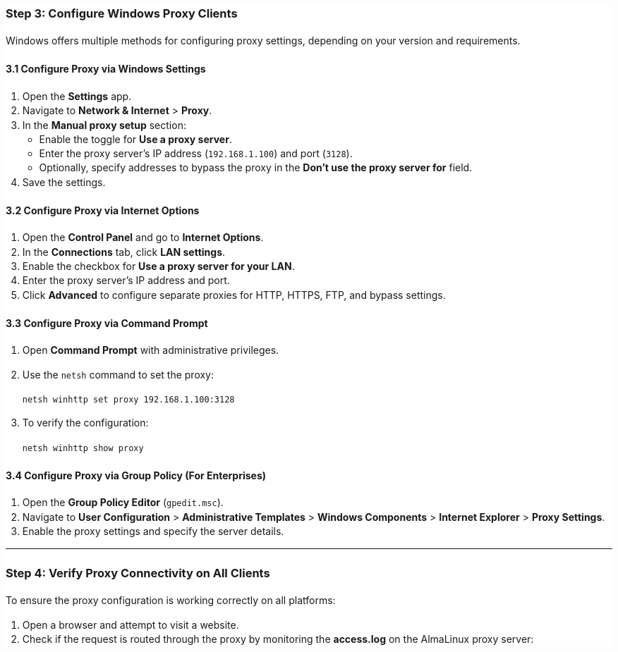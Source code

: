 
### **Step 3: Configure Windows Proxy Clients**

Windows offers multiple methods for configuring proxy settings, depending on your version and requirements.

#### **3.1 Configure Proxy via Windows Settings**

1. Open the **Settings** app.
2. Navigate to **Network & Internet** > **Proxy**.
3. In the **Manual proxy setup** section:
   - Enable the toggle for **Use a proxy server**.
   - Enter the proxy server’s IP address (`192.168.1.100`) and port (`3128`).
   - Optionally, specify addresses to bypass the proxy in the **Don’t use the proxy server for** field.
4. Save the settings.

#### **3.2 Configure Proxy via Internet Options**

1. Open the **Control Panel** and go to **Internet Options**.
2. In the **Connections** tab, click **LAN settings**.
3. Enable the checkbox for **Use a proxy server for your LAN**.
4. Enter the proxy server’s IP address and port.
5. Click **Advanced** to configure separate proxies for HTTP, HTTPS, FTP, and bypass settings.

#### **3.3 Configure Proxy via Command Prompt**

1. Open **Command Prompt** with administrative privileges.
2. Use the `netsh` command to set the proxy:

   ```bash
   netsh winhttp set proxy 192.168.1.100:3128
   ```

3. To verify the configuration:

   ```bash
   netsh winhttp show proxy
   ```

#### **3.4 Configure Proxy via Group Policy (For Enterprises)**

1. Open the **Group Policy Editor** (`gpedit.msc`).
2. Navigate to **User Configuration** > **Administrative Templates** > **Windows Components** > **Internet Explorer** > **Proxy Settings**.
3. Enable the proxy settings and specify the server details.

---

### **Step 4: Verify Proxy Connectivity on All Clients**

To ensure the proxy configuration is working correctly on all platforms:

1. Open a browser and attempt to visit a website.
2. Check if the request is routed through the proxy by monitoring the **access.log** on the AlmaLinux proxy server:
